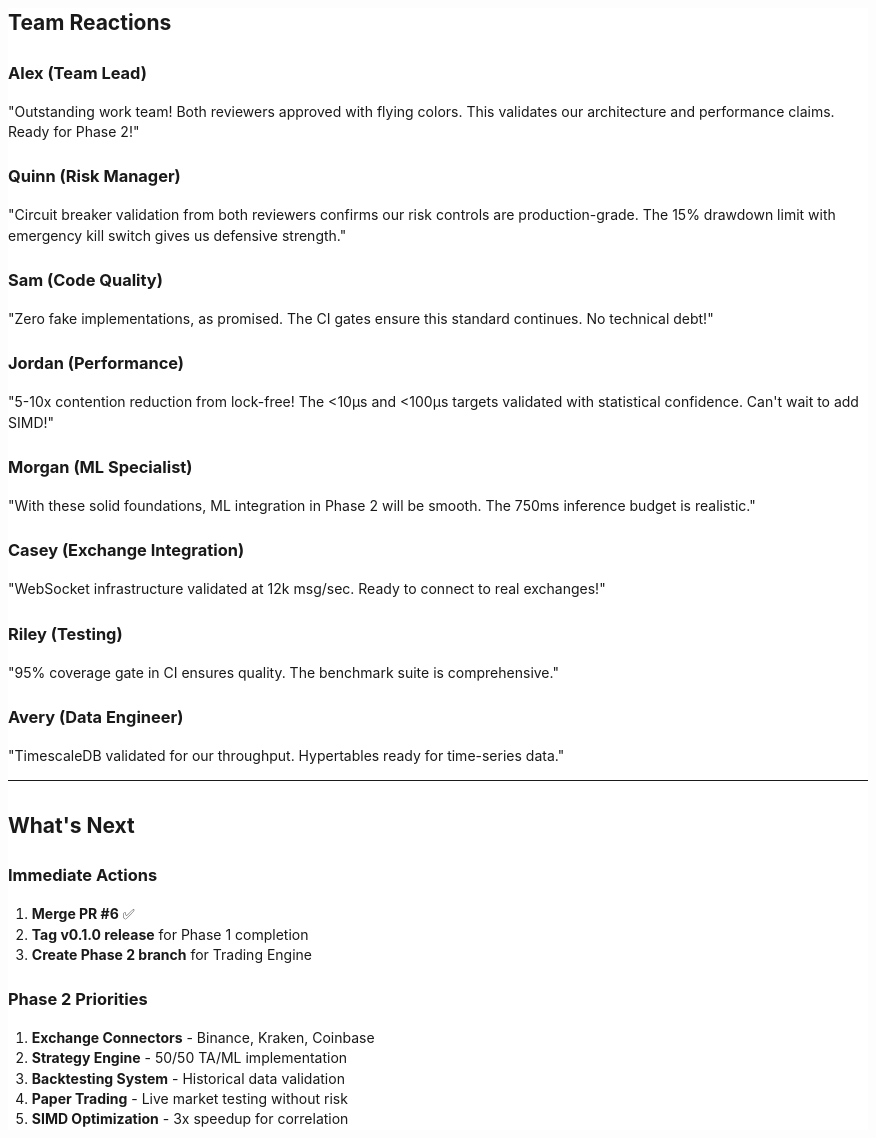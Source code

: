 ## Team Reactions

### Alex (Team Lead)
"Outstanding work team! Both reviewers approved with flying colors. This validates our architecture and performance claims. Ready for Phase 2!"

### Quinn (Risk Manager)
"Circuit breaker validation from both reviewers confirms our risk controls are production-grade. The 15% drawdown limit with emergency kill switch gives us defensive strength."

### Sam (Code Quality)
"Zero fake implementations, as promised. The CI gates ensure this standard continues. No technical debt!"

### Jordan (Performance)
"5-10x contention reduction from lock-free! The <10μs and <100μs targets validated with statistical confidence. Can't wait to add SIMD!"

### Morgan (ML Specialist)
"With these solid foundations, ML integration in Phase 2 will be smooth. The 750ms inference budget is realistic."

### Casey (Exchange Integration)
"WebSocket infrastructure validated at 12k msg/sec. Ready to connect to real exchanges!"

### Riley (Testing)
"95% coverage gate in CI ensures quality. The benchmark suite is comprehensive."

### Avery (Data Engineer)
"TimescaleDB validated for our throughput. Hypertables ready for time-series data."

---

## What's Next

### Immediate Actions
1. **Merge PR #6** ✅
2. **Tag v0.1.0 release** for Phase 1 completion
3. **Create Phase 2 branch** for Trading Engine

### Phase 2 Priorities
1. **Exchange Connectors** - Binance, Kraken, Coinbase
2. **Strategy Engine** - 50/50 TA/ML implementation
3. **Backtesting System** - Historical data validation
4. **Paper Trading** - Live market testing without risk
5. **SIMD Optimization** - 3x speedup for correlation
